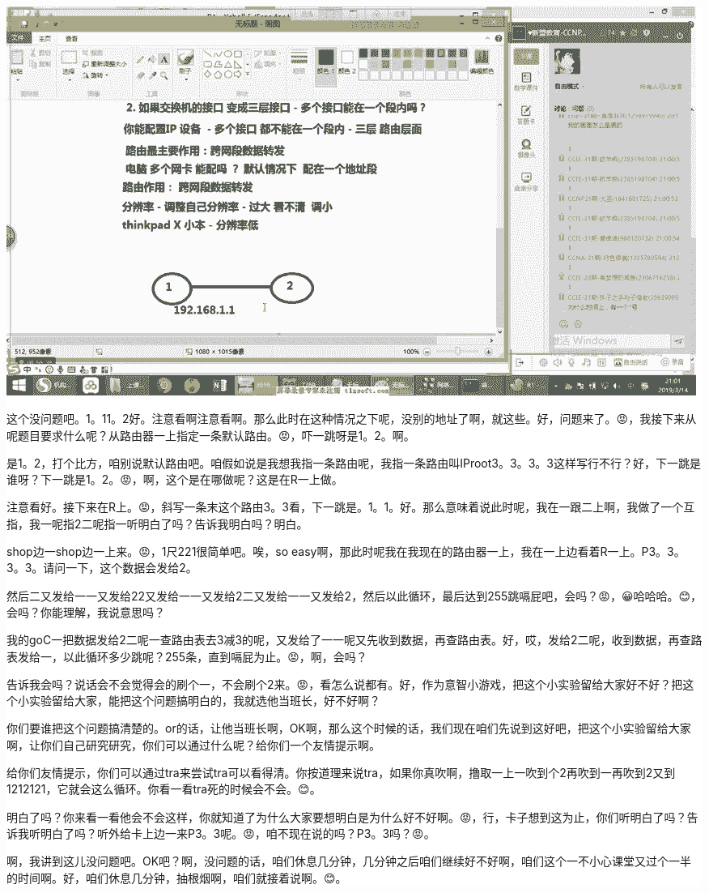![](img/edebdd4768c18057ce995646d13df525_26.png)

这个没问题吧。1。11。2好。注意看啊注意看啊。那么此时在这种情况之下呢，没别的地址了啊，就这些。好，问题来了。😡，我接下来从呢题目要求什么呢？从路由器一上指定一条默认路由。😡，吓一跳呀是1。2。啊。

是1。2，打个比方，咱别说默认路由吧。咱假如说是我想我指一条路由呢，我指一条路由叫IProot3。3。3。3这样写行不行？好，下一跳是谁呀？下一跳是1。2。😡，啊，这个是在哪做呢？这是在R一上做。

注意看好。接下来在R上。😡，斜写一条末这个路由3。3看，下一跳是。1。1。好。那么意味着说此时呢，我在一跟二上啊，我做了一个互指，我一呢指2二呢指一听明白了吗？告诉我明白吗？明白。

shop边一shop边一上来。😡，1尺221很简单吧。唉，so easy啊，那此时呢我在我现在的路由器一上，我在一上边看着R一上。P3。3。3。3。请问一下，这个数据会发给2。

然后二又发给一一又发给22又发给一一又发给2二又发给一一又发给2，然后以此循环，最后达到255跳嗝屁吧，会吗？😡，😀哈哈哈。😊，会吗？你能理解，我说意思吗？

我的goC一把数据发给2二呢一查路由表去3减3的呢，又发给了一一呢又先收到数据，再查路由表。好，哎，发给2二呢，收到数据，再查路表发给一，以此循环多少跳呢？255条，直到嗝屁为止。😡，啊，会吗？

告诉我会吗？说话会不会觉得会的刷个一，不会刷个2来。😡，看怎么说都有。好，作为意智小游戏，把这个小实验留给大家好不好？把这个小实验留给大家，能把这个问题搞明白的，我就选他当班长，好不好啊？

你们要谁把这个问题搞清楚的。or的话，让他当班长啊，OK啊，那么这个时候的话，我们现在咱们先说到这好吧，把这个小实验留给大家啊，让你们自己研究研究，你们可以通过什么呢？给你们一个友情提示啊。

给你们友情提示，你们可以通过tra来尝试tra可以看得清。你按道理来说tra，如果你真吹啊，撸取一上一吹到个2再吹到一再吹到2又到1212121，它就会这么循环。你看一看tra死的时候会不会。😊。

明白了吗？你来看一看他会不会这样，你就知道了为什么大家要想明白是为什么好不好啊。😡，行，卡子想到这为止，你们听明白了吗？告诉我听明白了吗？听外给卡上边一来P3。3呢。😡，咱不现在说的吗？P3。3吗？😡。

啊，我讲到这儿没问题吧。OK吧？啊，没问题的话，咱们休息几分钟，几分钟之后咱们继续好不好啊，咱们这个一不小心课堂又过个一半的时间啊。好，咱们休息几分钟，抽根烟啊，咱们就接着说啊。😊。


